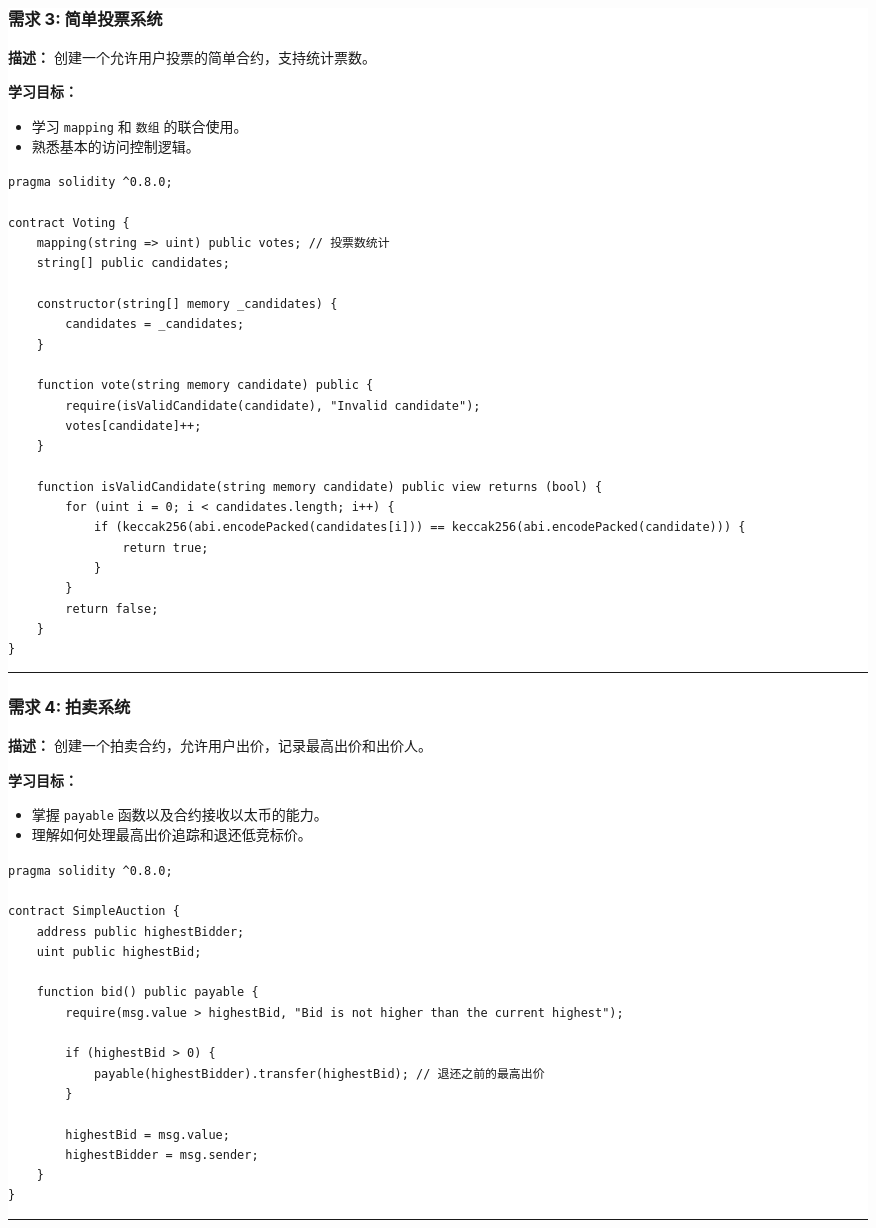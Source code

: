 
### **需求 3: 简单投票系统**
**描述：** 创建一个允许用户投票的简单合约，支持统计票数。

**学习目标：**
- 学习 `mapping` 和 `数组` 的联合使用。
- 熟悉基本的访问控制逻辑。

```solidity
pragma solidity ^0.8.0;

contract Voting {
    mapping(string => uint) public votes; // 投票数统计
    string[] public candidates;

    constructor(string[] memory _candidates) {
        candidates = _candidates;
    }

    function vote(string memory candidate) public {
        require(isValidCandidate(candidate), "Invalid candidate");
        votes[candidate]++;
    }

    function isValidCandidate(string memory candidate) public view returns (bool) {
        for (uint i = 0; i < candidates.length; i++) {
            if (keccak256(abi.encodePacked(candidates[i])) == keccak256(abi.encodePacked(candidate))) {
                return true;
            }
        }
        return false;
    }
}
```

---

### **需求 4: 拍卖系统**
**描述：** 创建一个拍卖合约，允许用户出价，记录最高出价和出价人。

**学习目标：**
- 掌握 `payable` 函数以及合约接收以太币的能力。
- 理解如何处理最高出价追踪和退还低竞标价。

```solidity
pragma solidity ^0.8.0;

contract SimpleAuction {
    address public highestBidder;
    uint public highestBid;

    function bid() public payable {
        require(msg.value > highestBid, "Bid is not higher than the current highest");

        if (highestBid > 0) {
            payable(highestBidder).transfer(highestBid); // 退还之前的最高出价
        }

        highestBid = msg.value;
        highestBidder = msg.sender;
    }
}
```

---